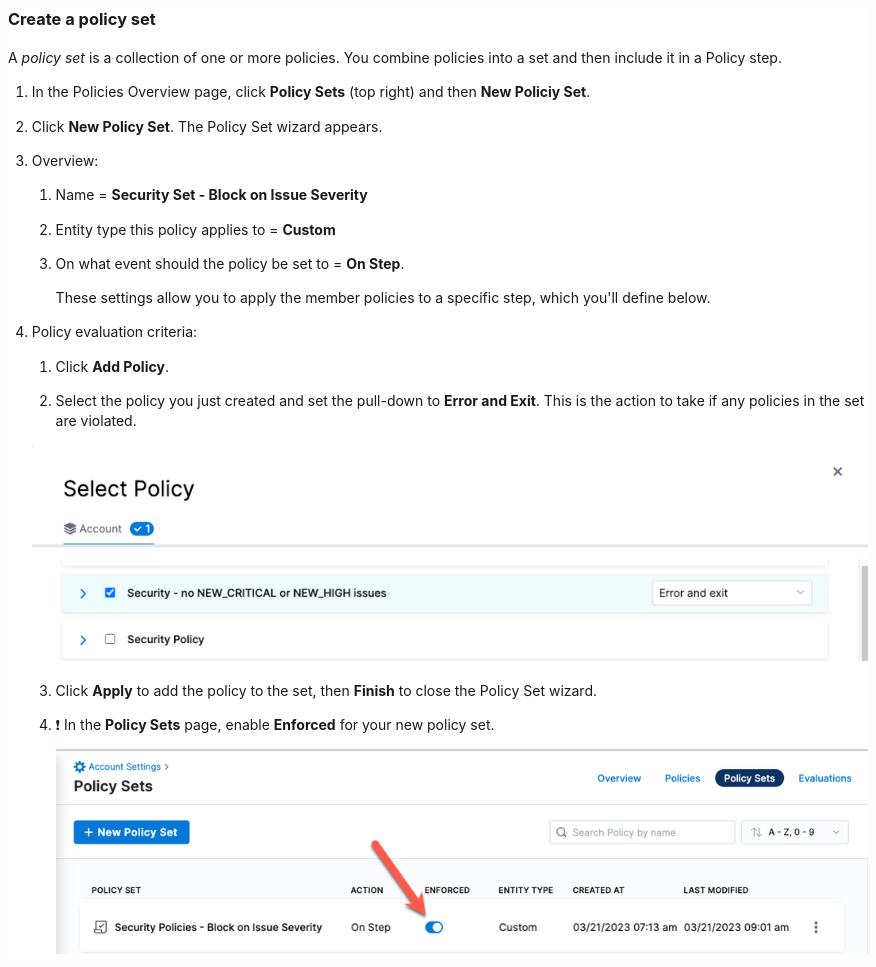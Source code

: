 ### Create a policy set

A _policy set_ is a collection of one or more policies. You combine policies into a set and then include it in a Policy step. 

1. In the Policies Overview page, click **Policy Sets** (top right) and then **New Policiy Set**. 

2. Click **New Policy Set**. The Policy Set wizard appears.

3. Overview:

    1. Name = **Security Set - Block on Issue Severity**

    2. Entity type this policy applies to = **Custom**

    3. On what event should the policy be set to = **On Step**. 
   
       These settings allow you to apply the member policies to a specific step, which you'll define below. 

4. Policy evaluation criteria: 
 
   1. Click **Add Policy**.
    
   2. Select the policy you just created and set the pull-down to **Error and Exit**. This is the action to take if any policies in the set are violated. 

     ![](./static/notif-opa-select-policy.png)

   3. Click **Apply** to add the policy to the set, then **Finish** to close the Policy Set wizard.

   4. :exclamation: In the **Policy Sets** page, enable  **Enforced** for your new policy set.

      ![](./static/notif-opa-policy-set-enforced-yes.png)
